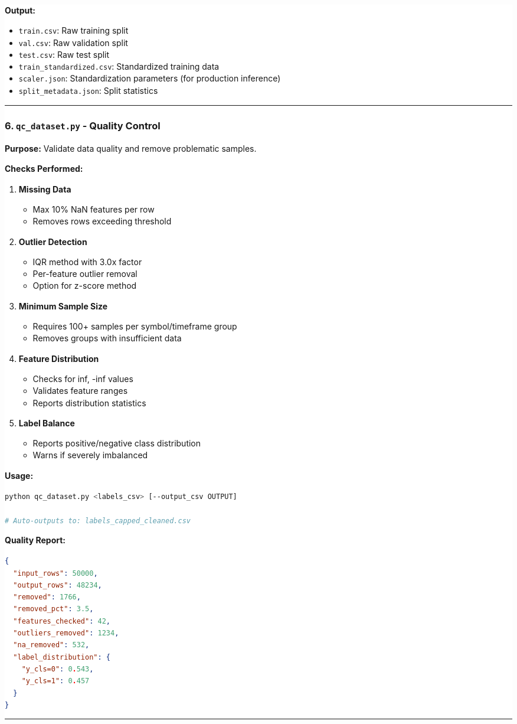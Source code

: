 **Output:**
- `train.csv`: Raw training split
- `val.csv`: Raw validation split
- `test.csv`: Raw test split
- `train_standardized.csv`: Standardized training data
- `scaler.json`: Standardization parameters (for production inference)
- `split_metadata.json`: Split statistics

---

### 6. `qc_dataset.py` - Quality Control

**Purpose:** Validate data quality and remove problematic samples.

**Checks Performed:**

1. **Missing Data**
   - Max 10% NaN features per row
   - Removes rows exceeding threshold

2. **Outlier Detection**
   - IQR method with 3.0x factor
   - Per-feature outlier removal
   - Option for z-score method

3. **Minimum Sample Size**
   - Requires 100+ samples per symbol/timeframe group
   - Removes groups with insufficient data

4. **Feature Distribution**
   - Checks for inf, -inf values
   - Validates feature ranges
   - Reports distribution statistics

5. **Label Balance**
   - Reports positive/negative class distribution
   - Warns if severely imbalanced

**Usage:**
```bash
python qc_dataset.py <labels_csv> [--output_csv OUTPUT]

# Auto-outputs to: labels_capped_cleaned.csv
```

**Quality Report:**
```json
{
  "input_rows": 50000,
  "output_rows": 48234,
  "removed": 1766,
  "removed_pct": 3.5,
  "features_checked": 42,
  "outliers_removed": 1234,
  "na_removed": 532,
  "label_distribution": {
    "y_cls=0": 0.543,
    "y_cls=1": 0.457
  }
}
```

---
